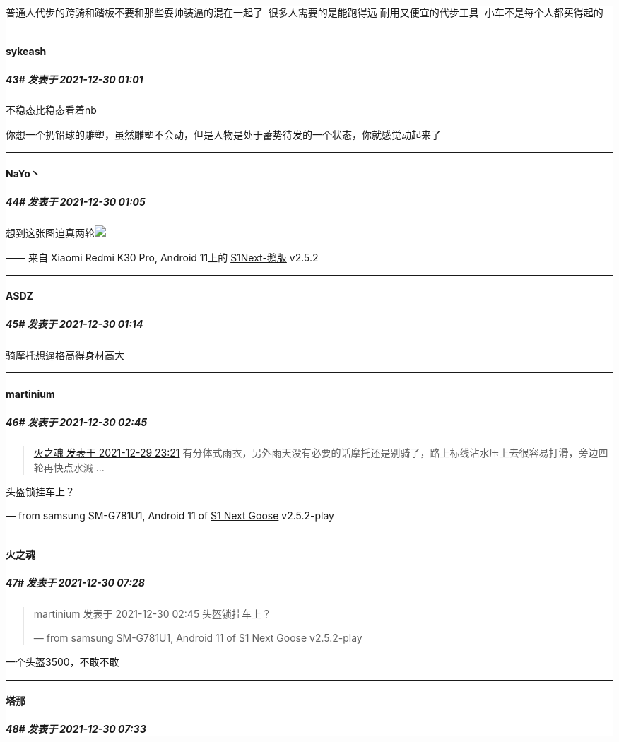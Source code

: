 普通人代步的跨骑和踏板不要和那些耍帅装逼的混在一起了  很多人需要的是能跑得远 耐用又便宜的代步工具  小车不是每个人都买得起的

*****

####  sykeash  
##### 43#       发表于 2021-12-30 01:01

不稳态比稳态看着nb

你想一个扔铅球的雕塑，虽然雕塑不会动，但是人物是处于蓄势待发的一个状态，你就感觉动起来了

*****

####  NaYo丶  
##### 44#       发表于 2021-12-30 01:05

想到这张图迫真两轮<img src="https://p.sda1.dev/3/e3aea94a8be5aa25fcdf6e2fbe232b76/102651aq8daa566hgqnduq.png.jpg" referrerpolicy="no-referrer">

—— 来自 Xiaomi Redmi K30 Pro, Android 11上的 [S1Next-鹅版](https://github.com/ykrank/S1-Next/releases) v2.5.2

*****

####  ASDZ  
##### 45#       发表于 2021-12-30 01:14

骑摩托想逼格高得身材高大

*****

####  martinium  
##### 46#       发表于 2021-12-30 02:45

<blockquote><a href="httphttps://bbs.saraba1st.com/2b/forum.php?mod=redirect&amp;goto=findpost&amp;pid=54094613&amp;ptid=2044767" target="_blank">火之魂 发表于 2021-12-29 23:21</a>
有分体式雨衣，另外雨天没有必要的话摩托还是别骑了，路上标线沾水压上去很容易打滑，旁边四轮再快点水溅 ...</blockquote>
头盔锁挂车上？

— from samsung SM-G781U1, Android 11 of [S1 Next Goose](https://pan.baidu.com/s/1mi43uRm) v2.5.2-play

*****

####  火之魂  
##### 47#       发表于 2021-12-30 07:28

<blockquote>martinium 发表于 2021-12-30 02:45
头盔锁挂车上？

— from samsung SM-G781U1, Android 11 of S1 Next Goose v2.5.2-play</blockquote>
一个头盔3500，不敢不敢

*****

####  塔那  
##### 48#       发表于 2021-12-30 07:33
